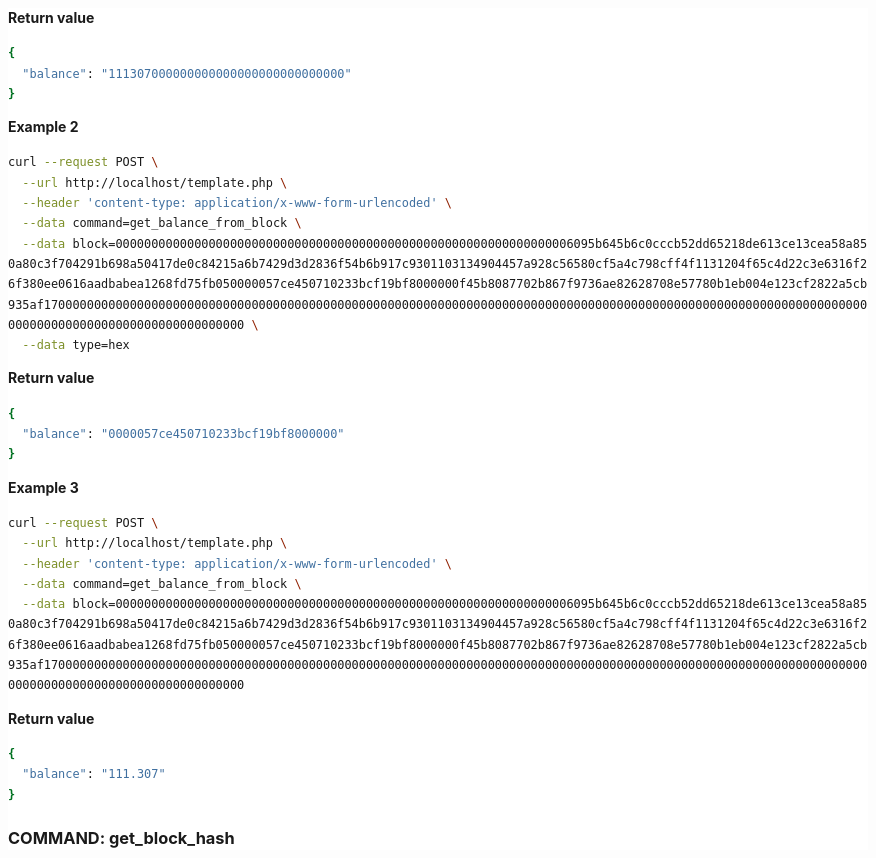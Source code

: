 **Return value**

```sh
{
  "balance": "111307000000000000000000000000000"
}
```

**Example 2**

```sh
curl --request POST \
  --url http://localhost/template.php \
  --header 'content-type: application/x-www-form-urlencoded' \
  --data command=get_balance_from_block \
  --data block=0000000000000000000000000000000000000000000000000000000000000006095b645b6c0cccb52dd65218de613ce13cea58a850a80c3f704291b698a50417de0c84215a6b7429d3d2836f54b6b917c9301103134904457a928c56580cf5a4c798cff4f1131204f65c4d22c3e6316f26f380ee0616aadbabea1268fd75fb050000057ce450710233bcf19bf8000000f45b8087702b867f9736ae82628708e57780b1eb004e123cf2822a5cb935af1700000000000000000000000000000000000000000000000000000000000000000000000000000000000000000000000000000000000000000000000000000000000000000000000000 \
  --data type=hex
```

**Return value**

```sh
{
  "balance": "0000057ce450710233bcf19bf8000000"
}
```

**Example 3**

```sh
curl --request POST \
  --url http://localhost/template.php \
  --header 'content-type: application/x-www-form-urlencoded' \
  --data command=get_balance_from_block \
  --data block=0000000000000000000000000000000000000000000000000000000000000006095b645b6c0cccb52dd65218de613ce13cea58a850a80c3f704291b698a50417de0c84215a6b7429d3d2836f54b6b917c9301103134904457a928c56580cf5a4c798cff4f1131204f65c4d22c3e6316f26f380ee0616aadbabea1268fd75fb050000057ce450710233bcf19bf8000000f45b8087702b867f9736ae82628708e57780b1eb004e123cf2822a5cb935af1700000000000000000000000000000000000000000000000000000000000000000000000000000000000000000000000000000000000000000000000000000000000000000000000000
```

**Return value**

```sh
{
  "balance": "111.307"
}
```

### COMMAND: get_block_hash
